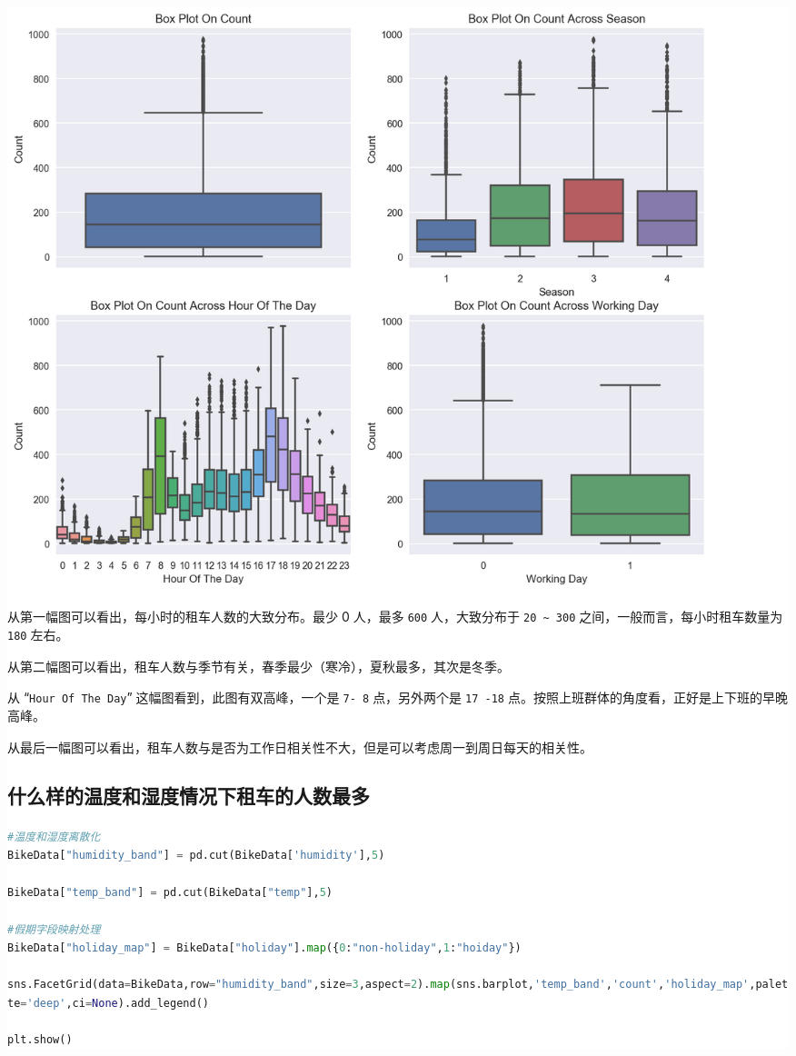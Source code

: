 <img src="/images/自行车租赁分析 2.png" width="90%">
</div><br>

从第一幅图可以看出，每小时的租车人数的大致分布。最少 0 人，最多 `600` 人，大致分布于 `20 ~ 300` 之间，一般而言，每小时租车数量为 `180` 左右。

从第二幅图可以看出，租车人数与季节有关，春季最少（寒冷），夏秋最多，其次是冬季。

从 “`Hour Of The Day`” 这幅图看到，此图有双高峰，一个是 `7- 8` 点，另外两个是 `17 -18` 点。按照上班群体的角度看，正好是上下班的早晚高峰。

从最后一幅图可以看出，租车人数与是否为工作日相关性不大，但是可以考虑周一到周日每天的相关性。

## 什么样的温度和湿度情况下租车的人数最多

```python
#温度和湿度离散化
BikeData["humidity_band"] = pd.cut(BikeData['humidity'],5)

BikeData["temp_band"] = pd.cut(BikeData["temp"],5)

#假期字段映射处理
BikeData["holiday_map"] = BikeData["holiday"].map({0:"non-holiday",1:"hoiday"})

sns.FacetGrid(data=BikeData,row="humidity_band",size=3,aspect=2).map(sns.barplot,'temp_band','count','holiday_map',palette='deep',ci=None).add_legend()

plt.show()
```
